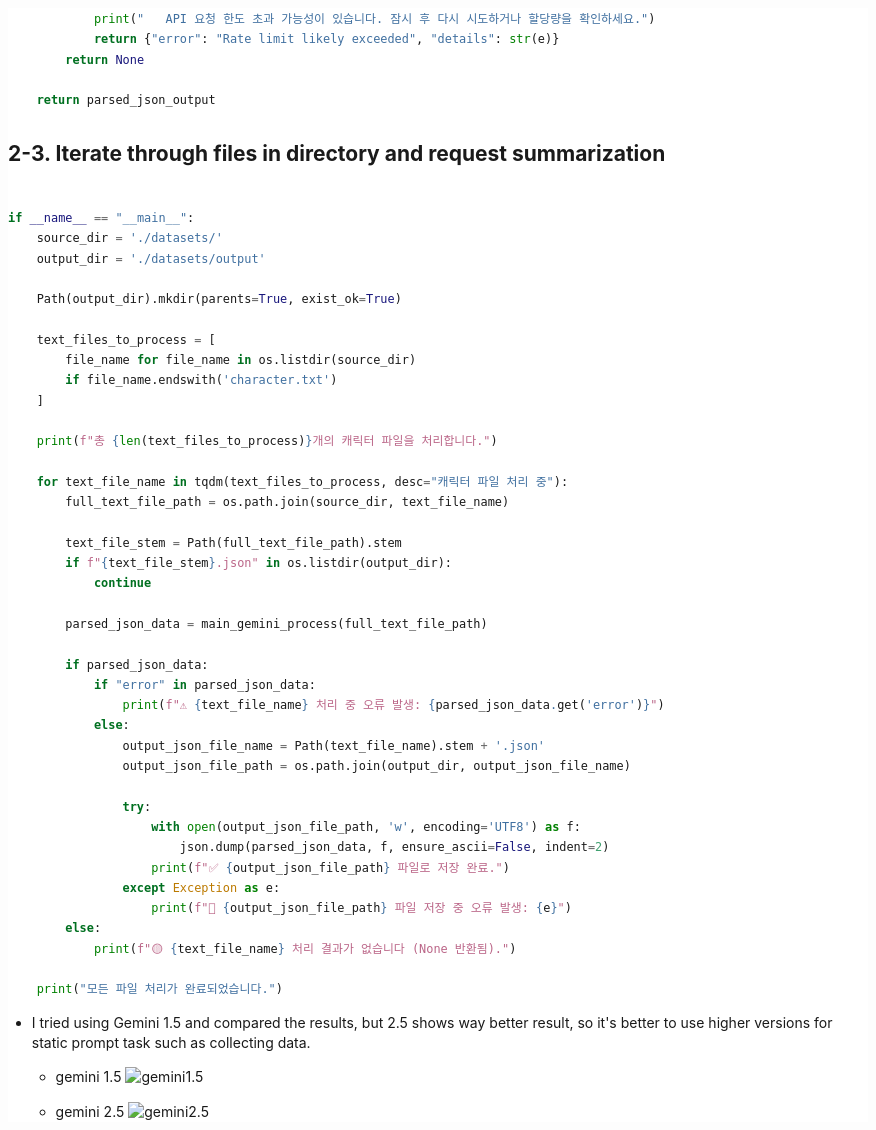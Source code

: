 ```python
            print("   API 요청 한도 초과 가능성이 있습니다. 잠시 후 다시 시도하거나 할당량을 확인하세요.")
            return {"error": "Rate limit likely exceeded", "details": str(e)}
        return None

    return parsed_json_output
```

## 2-3. Iterate through files in directory and request summarization

```python

if __name__ == "__main__":
    source_dir = './datasets/'
    output_dir = './datasets/output'

    Path(output_dir).mkdir(parents=True, exist_ok=True)

    text_files_to_process = [
        file_name for file_name in os.listdir(source_dir)
        if file_name.endswith('character.txt')
    ]

    print(f"총 {len(text_files_to_process)}개의 캐릭터 파일을 처리합니다.")

    for text_file_name in tqdm(text_files_to_process, desc="캐릭터 파일 처리 중"):
        full_text_file_path = os.path.join(source_dir, text_file_name)

        text_file_stem = Path(full_text_file_path).stem
        if f"{text_file_stem}.json" in os.listdir(output_dir):
            continue

        parsed_json_data = main_gemini_process(full_text_file_path)

        if parsed_json_data:
            if "error" in parsed_json_data:
                print(f"⚠️ {text_file_name} 처리 중 오류 발생: {parsed_json_data.get('error')}")
            else:
                output_json_file_name = Path(text_file_name).stem + '.json'
                output_json_file_path = os.path.join(output_dir, output_json_file_name)

                try:
                    with open(output_json_file_path, 'w', encoding='UTF8') as f:
                        json.dump(parsed_json_data, f, ensure_ascii=False, indent=2)
                    print(f"✅ {output_json_file_path} 파일로 저장 완료.")
                except Exception as e:
                    print(f"🔴 {output_json_file_path} 파일 저장 중 오류 발생: {e}")
        else:
            print(f"🟡 {text_file_name} 처리 결과가 없습니다 (None 반환됨).")

    print("모든 파일 처리가 완료되었습니다.")
```

- I tried using Gemini 1.5 and compared the results, but 2.5 shows way better result, so it's better to use higher versions for static prompt task such as collecting data.

  - gemini 1.5
    ![gemini1.5](./gemini15.png)

  - gemini 2.5
    ![gemini2.5](./gemini25.png)
